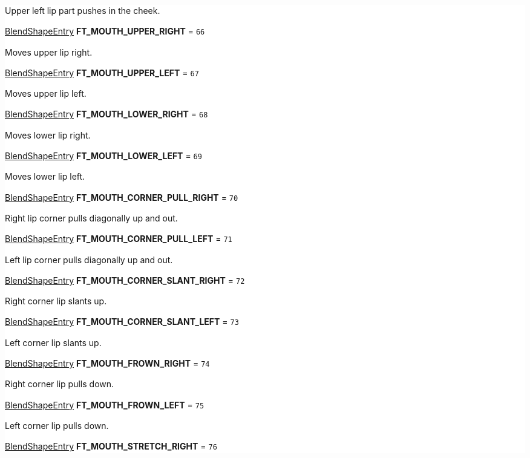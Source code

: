 Upper left lip part pushes in the cheek.

<div id="_class_xrfacetracker_constant_ft_mouth_upper_right"></div>

[BlendShapeEntry](#enum_xrfacetracker_blendshapeentry) **FT_MOUTH_UPPER_RIGHT** = ``66``

Moves upper lip right.

<div id="_class_xrfacetracker_constant_ft_mouth_upper_left"></div>

[BlendShapeEntry](#enum_xrfacetracker_blendshapeentry) **FT_MOUTH_UPPER_LEFT** = ``67``

Moves upper lip left.

<div id="_class_xrfacetracker_constant_ft_mouth_lower_right"></div>

[BlendShapeEntry](#enum_xrfacetracker_blendshapeentry) **FT_MOUTH_LOWER_RIGHT** = ``68``

Moves lower lip right.

<div id="_class_xrfacetracker_constant_ft_mouth_lower_left"></div>

[BlendShapeEntry](#enum_xrfacetracker_blendshapeentry) **FT_MOUTH_LOWER_LEFT** = ``69``

Moves lower lip left.

<div id="_class_xrfacetracker_constant_ft_mouth_corner_pull_right"></div>

[BlendShapeEntry](#enum_xrfacetracker_blendshapeentry) **FT_MOUTH_CORNER_PULL_RIGHT** = ``70``

Right lip corner pulls diagonally up and out.

<div id="_class_xrfacetracker_constant_ft_mouth_corner_pull_left"></div>

[BlendShapeEntry](#enum_xrfacetracker_blendshapeentry) **FT_MOUTH_CORNER_PULL_LEFT** = ``71``

Left lip corner pulls diagonally up and out.

<div id="_class_xrfacetracker_constant_ft_mouth_corner_slant_right"></div>

[BlendShapeEntry](#enum_xrfacetracker_blendshapeentry) **FT_MOUTH_CORNER_SLANT_RIGHT** = ``72``

Right corner lip slants up.

<div id="_class_xrfacetracker_constant_ft_mouth_corner_slant_left"></div>

[BlendShapeEntry](#enum_xrfacetracker_blendshapeentry) **FT_MOUTH_CORNER_SLANT_LEFT** = ``73``

Left corner lip slants up.

<div id="_class_xrfacetracker_constant_ft_mouth_frown_right"></div>

[BlendShapeEntry](#enum_xrfacetracker_blendshapeentry) **FT_MOUTH_FROWN_RIGHT** = ``74``

Right corner lip pulls down.

<div id="_class_xrfacetracker_constant_ft_mouth_frown_left"></div>

[BlendShapeEntry](#enum_xrfacetracker_blendshapeentry) **FT_MOUTH_FROWN_LEFT** = ``75``

Left corner lip pulls down.

<div id="_class_xrfacetracker_constant_ft_mouth_stretch_right"></div>

[BlendShapeEntry](#enum_xrfacetracker_blendshapeentry) **FT_MOUTH_STRETCH_RIGHT** = ``76``
